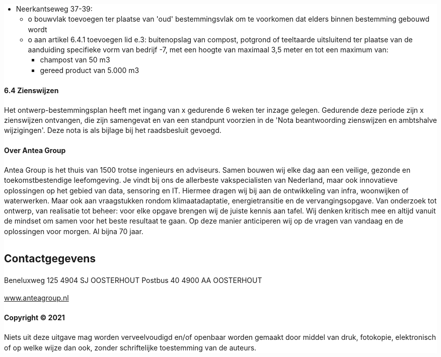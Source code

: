 - Neerkantseweg 37-39:
	- o bouwvlak toevoegen ter plaatse van 'oud' bestemmingsvlak om te voorkomen dat elders binnen bestemming gebouwd wordt
	- o aan artikel 6.4.1 toevoegen lid e.3: buitenopslag van compost, potgrond of teeltaarde uitsluitend ter plaatse van de aanduiding specifieke vorm van bedrijf -7, met een hoogte van maximaal 3,5 meter en tot een maximum van:
		- champost van 50 m3
		- gereed product van 5.000 m3

#### 6.4 Zienswijzen

Het ontwerp-bestemmingsplan heeft met ingang van x gedurende 6 weken ter inzage gelegen. Gedurende deze periode zijn x zienswijzen ontvangen, die zijn samengevat en van een standpunt voorzien in de 'Nota beantwoording zienswijzen en ambtshalve wijzigingen'. Deze nota is als bijlage bij het raadsbesluit gevoegd.

#### Over Antea Group

Antea Group is het thuis van 1500 trotse ingenieurs en adviseurs. Samen bouwen wij elke dag aan een veilige, gezonde en toekomstbestendige leefomgeving. Je vindt bij ons de allerbeste vakspecialisten van Nederland, maar ook innovatieve oplossingen op het gebied van data, sensoring en IT. Hiermee dragen wij bij aan de ontwikkeling van infra, woonwijken of waterwerken. Maar ook aan vraagstukken rondom klimaatadaptatie, energietransitie en de vervangingsopgave. Van onderzoek tot ontwerp, van realisatie tot beheer: voor elke opgave brengen wij de juiste kennis aan tafel. Wij denken kritisch mee en altijd vanuit de mindset om samen voor het beste resultaat te gaan. Op deze manier anticiperen wij op de vragen van vandaag en de oplossingen voor morgen. Al bijna 70 jaar.

## Contactgegevens

Beneluxweg 125 4904 SJ OOSTERHOUT Postbus 40 4900 AA OOSTERHOUT

www.anteagroup.nl

 

#### Copyright © 2021

Niets uit deze uitgave mag worden verveelvoudigd en/of openbaar worden gemaakt door middel van druk, fotokopie, elektronisch of op welke wijze dan ook, zonder schriftelijke toestemming van de auteurs.